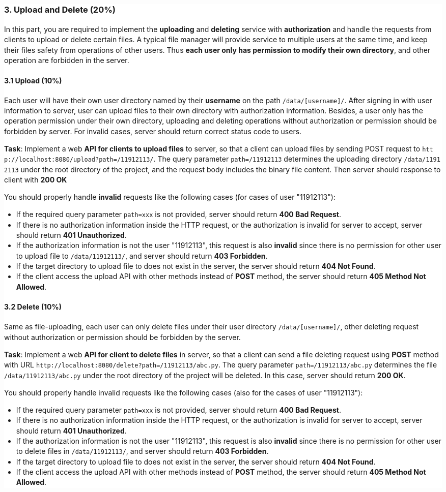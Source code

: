 

### 3. Upload and Delete (20%)

In this part, you are required to implement the **uploading** and **deleting** service with **authorization** and handle the requests from clients to upload or delete certain files. A typical file manager will provide service to multiple users at the same time, and keep their files safety from operations of other users. Thus **each user only has permission to modify their own directory**, and other operation are forbidden in the server.



#### 3.1 Upload (10%)

Each user will have their own user directory named by their **username** on the path `/data/[username]/`. After signing in with user information to server, user can upload files to their own directory with authorization information. Besides, a user only has the operation permission under their own directory, uploading and deleting operations without authorization or permission should be forbidden by server. For invalid cases, server should return correct status code to users.

**Task**: Implement a web **API for clients to upload files** to server, so that a client can upload files by sending POST request to `http://localhost:8080/upload?path=/11912113/`. The query parameter `path=/11912113` determines the uploading directory `/data/11912113` under the root directory of the project, and the request body includes the binary file content. Then server should response to client with **200 OK**

You should properly handle **invalid** requests like the following cases (for cases of user "11912113"):

- If the required query parameter `path=xxx` is not provided, server should return **400 Bad Request**.
- If there is no authorization information inside the HTTP request, or the authorization is invalid for server to accept, server should return **401 Unauthorized**.
- If the authorization information is not the user "11912113", this request is also **invalid** since there is no permission for other user to upload file to `/data/11912113/`, and server should return **403 Forbidden**.
- If the target directory to upload file to does not exist in the server, the server should return **404 Not Found**.
- If the client access the upload API with other methods instead of **POST** method, the server should return **405 Method Not Allowed**.



#### 3.2 Delete (10%)

Same as file-uploading, each user can only delete files under their user directory `/data/[username]/`, other deleting request without authorization or permission should be forbidden by the server.

**Task**: Implement a web **API for client to delete files** in server, so that a client can send a file deleting request using **POST** method with URL `http://localhost:8080/delete?path=/11912113/abc.py`. The query parameter `path=/11912113/abc.py` determines the file `/data/11912113/abc.py` under the root directory of the project will be deleted. In this case, server should return **200 OK**.

You should properly handle invalid requests like the following cases (also for the cases of user "11912113"):

- If the required query parameter `path=xxx` is not provided, server should return **400 Bad Request**.
- If there is no authorization information inside the HTTP request, or the authorization is invalid for server to accept, server should return **401 Unauthorized**.
- If the authorization information is not the user "11912113", this request is also **invalid** since there is no permission for other user to delete files in `/data/11912113/`, and server should return **403 Forbidden**.
- If the target directory to upload file to does not exist in the server, the server should return **404 Not Found**.
- If the client access the upload API with other methods instead of **POST** method, the server should return **405 Method Not Allowed**.
